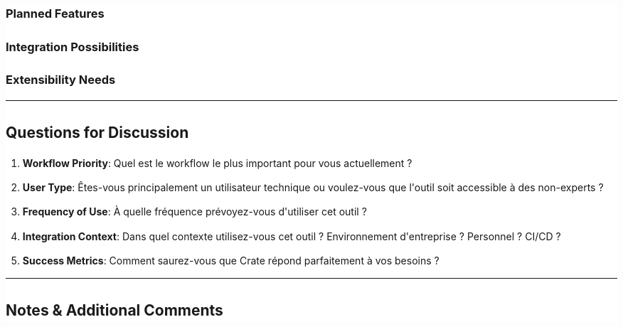 ### Planned Features


### Integration Possibilities


### Extensibility Needs


---

## Questions for Discussion

1. **Workflow Priority**: Quel est le workflow le plus important pour vous actuellement ?

2. **User Type**: Êtes-vous principalement un utilisateur technique ou voulez-vous que l'outil soit accessible à des non-experts ?

3. **Frequency of Use**: À quelle fréquence prévoyez-vous d'utiliser cet outil ?

4. **Integration Context**: Dans quel contexte utilisez-vous cet outil ? Environnement d'entreprise ? Personnel ? CI/CD ?

5. **Success Metrics**: Comment saurez-vous que Crate répond parfaitement à vos besoins ?

---

## Notes & Additional Comments


